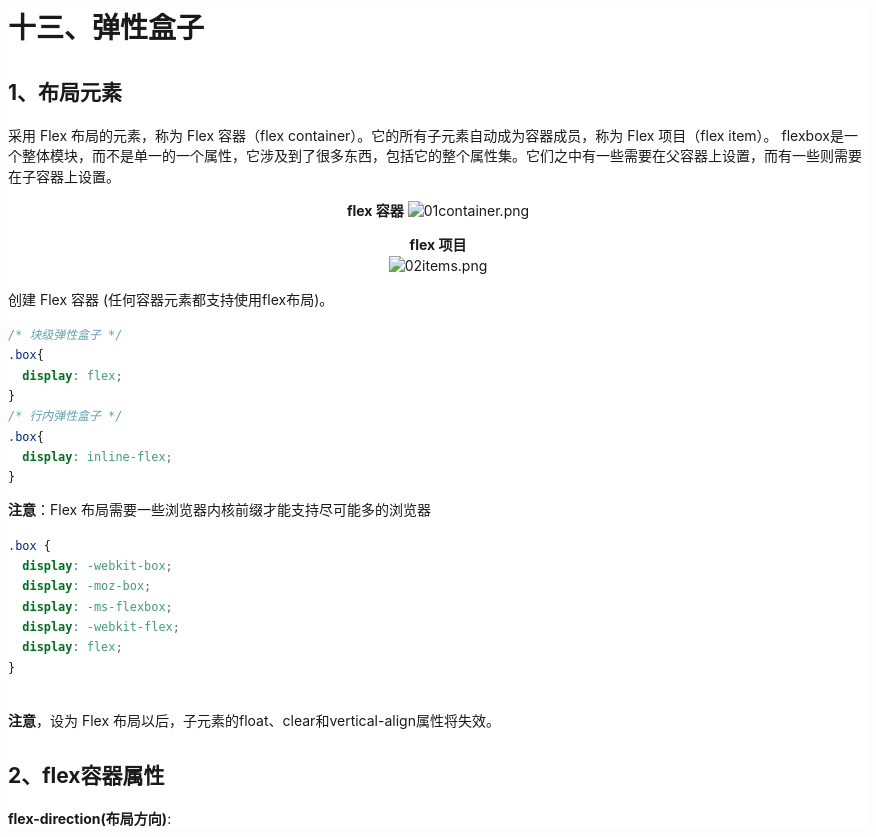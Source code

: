 

# 十三、弹性盒子

## 1、布局元素

采用 Flex 布局的元素，称为 Flex 容器（flex container）。它的所有子元素自动成为容器成员，称为 Flex 项目（flex item）。
flexbox是一个整体模块，而不是单一的一个属性，它涉及到了很多东西，包括它的整个属性集。它们之中有一些需要在父容器上设置，而有一些则需要在子容器上设置。

<center>

<strong>flex 容器</strong>
![01container.png](http://edu.yueqian.com.cn/group1/M00/00/3E/wKgA3V-squWAFVtaAABZVn6L3xg304.png)

</center>

<center>

<strong>flex 项目</strong>  
![02items.png](http://edu.yueqian.com.cn/group1/M00/00/3E/wKgA3V-sqviAIIgvAABk4X5y6TI217.png)

</center>

创建 Flex 容器 (任何容器元素都支持使用flex布局)。

```css
/* 块级弹性盒子 */
.box{
  display: flex;
}
/* 行内弹性盒子 */
.box{
  display: inline-flex;
}
```

**注意**：Flex 布局需要一些浏览器内核前缀才能支持尽可能多的浏览器

```css
.box {
  display: -webkit-box; 
  display: -moz-box;
  display: -ms-flexbox;
  display: -webkit-flex;
  display: flex;
}
 
```

**注意**，设为 Flex 布局以后，子元素的float、clear和vertical-align属性将失效。

## 2、flex容器属性

**flex-direction(布局方向)**:
